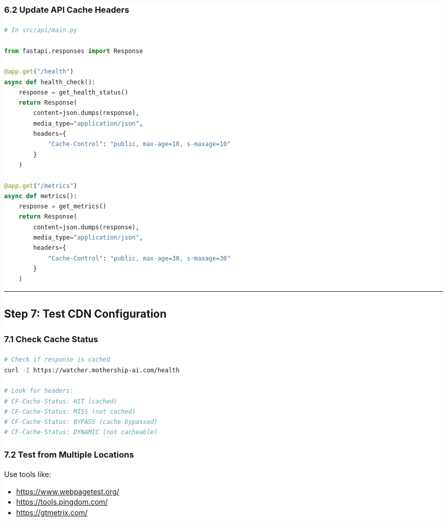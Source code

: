 ### 6.2 Update API Cache Headers

```python
# In src/api/main.py

from fastapi.responses import Response

@app.get("/health")
async def health_check():
    response = get_health_status()
    return Response(
        content=json.dumps(response),
        media_type="application/json",
        headers={
            "Cache-Control": "public, max-age=10, s-maxage=10"
        }
    )

@app.get("/metrics")
async def metrics():
    response = get_metrics()
    return Response(
        content=json.dumps(response),
        media_type="application/json",
        headers={
            "Cache-Control": "public, max-age=30, s-maxage=30"
        }
    )
```

---

## Step 7: Test CDN Configuration

### 7.1 Check Cache Status

```bash
# Check if response is cached
curl -I https://watcher.mothership-ai.com/health

# Look for headers:
# CF-Cache-Status: HIT (cached)
# CF-Cache-Status: MISS (not cached)
# CF-Cache-Status: BYPASS (cache bypassed)
# CF-Cache-Status: DYNAMIC (not cacheable)
```

### 7.2 Test from Multiple Locations

Use tools like:
- https://www.webpagetest.org/
- https://tools.pingdom.com/
- https://gtmetrix.com/
